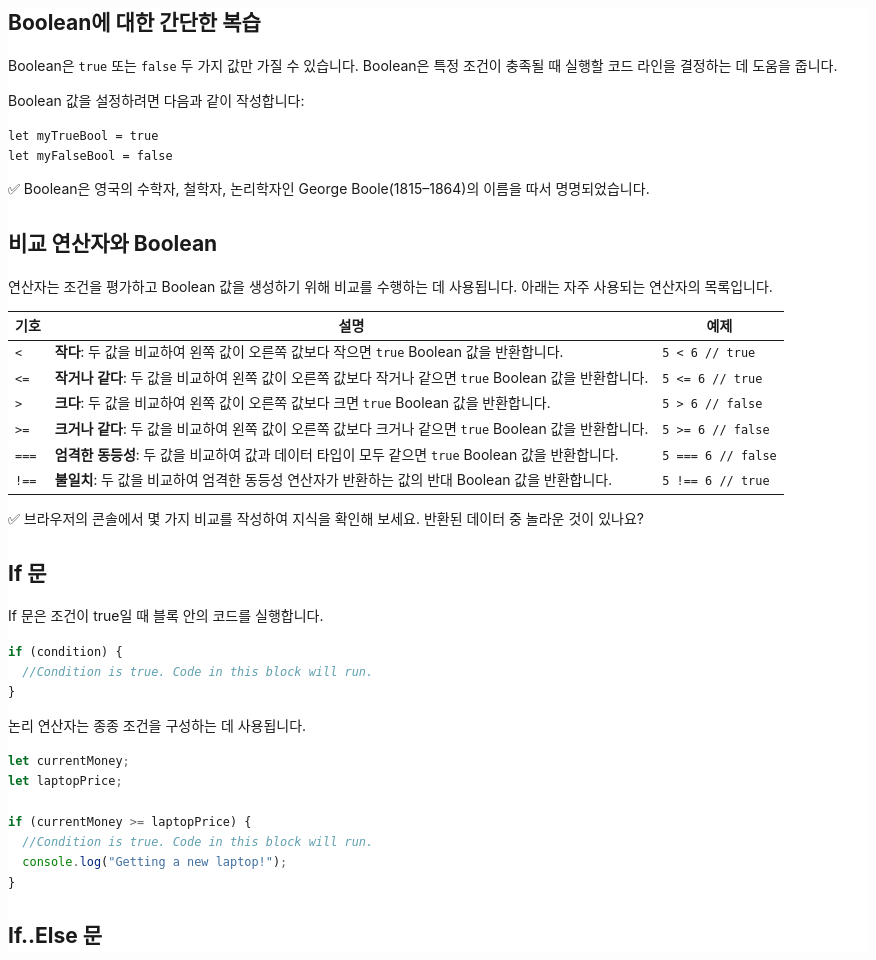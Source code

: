 ## Boolean에 대한 간단한 복습

Boolean은 `true` 또는 `false` 두 가지 값만 가질 수 있습니다. Boolean은 특정 조건이 충족될 때 실행할 코드 라인을 결정하는 데 도움을 줍니다.

Boolean 값을 설정하려면 다음과 같이 작성합니다:

`let myTrueBool = true`  
`let myFalseBool = false`

✅ Boolean은 영국의 수학자, 철학자, 논리학자인 George Boole(1815–1864)의 이름을 따서 명명되었습니다.

## 비교 연산자와 Boolean

연산자는 조건을 평가하고 Boolean 값을 생성하기 위해 비교를 수행하는 데 사용됩니다. 아래는 자주 사용되는 연산자의 목록입니다.

| 기호  | 설명                                                                                                                                       | 예제               |
| ------ | ------------------------------------------------------------------------------------------------------------------------------------------ | ------------------ |
| `<`    | **작다**: 두 값을 비교하여 왼쪽 값이 오른쪽 값보다 작으면 `true` Boolean 값을 반환합니다.                                                  | `5 < 6 // true`    |
| `<=`   | **작거나 같다**: 두 값을 비교하여 왼쪽 값이 오른쪽 값보다 작거나 같으면 `true` Boolean 값을 반환합니다.                                     | `5 <= 6 // true`   |
| `>`    | **크다**: 두 값을 비교하여 왼쪽 값이 오른쪽 값보다 크면 `true` Boolean 값을 반환합니다.                                                     | `5 > 6 // false`   |
| `>=`   | **크거나 같다**: 두 값을 비교하여 왼쪽 값이 오른쪽 값보다 크거나 같으면 `true` Boolean 값을 반환합니다.                                     | `5 >= 6 // false`  |
| `===`  | **엄격한 동등성**: 두 값을 비교하여 값과 데이터 타입이 모두 같으면 `true` Boolean 값을 반환합니다.                                         | `5 === 6 // false` |
| `!==`  | **불일치**: 두 값을 비교하여 엄격한 동등성 연산자가 반환하는 값의 반대 Boolean 값을 반환합니다.                                            | `5 !== 6 // true`  |

✅ 브라우저의 콘솔에서 몇 가지 비교를 작성하여 지식을 확인해 보세요. 반환된 데이터 중 놀라운 것이 있나요?

## If 문

If 문은 조건이 true일 때 블록 안의 코드를 실행합니다.

```javascript
if (condition) {
  //Condition is true. Code in this block will run.
}
```

논리 연산자는 종종 조건을 구성하는 데 사용됩니다.

```javascript
let currentMoney;
let laptopPrice;

if (currentMoney >= laptopPrice) {
  //Condition is true. Code in this block will run.
  console.log("Getting a new laptop!");
}
```

## If..Else 문
